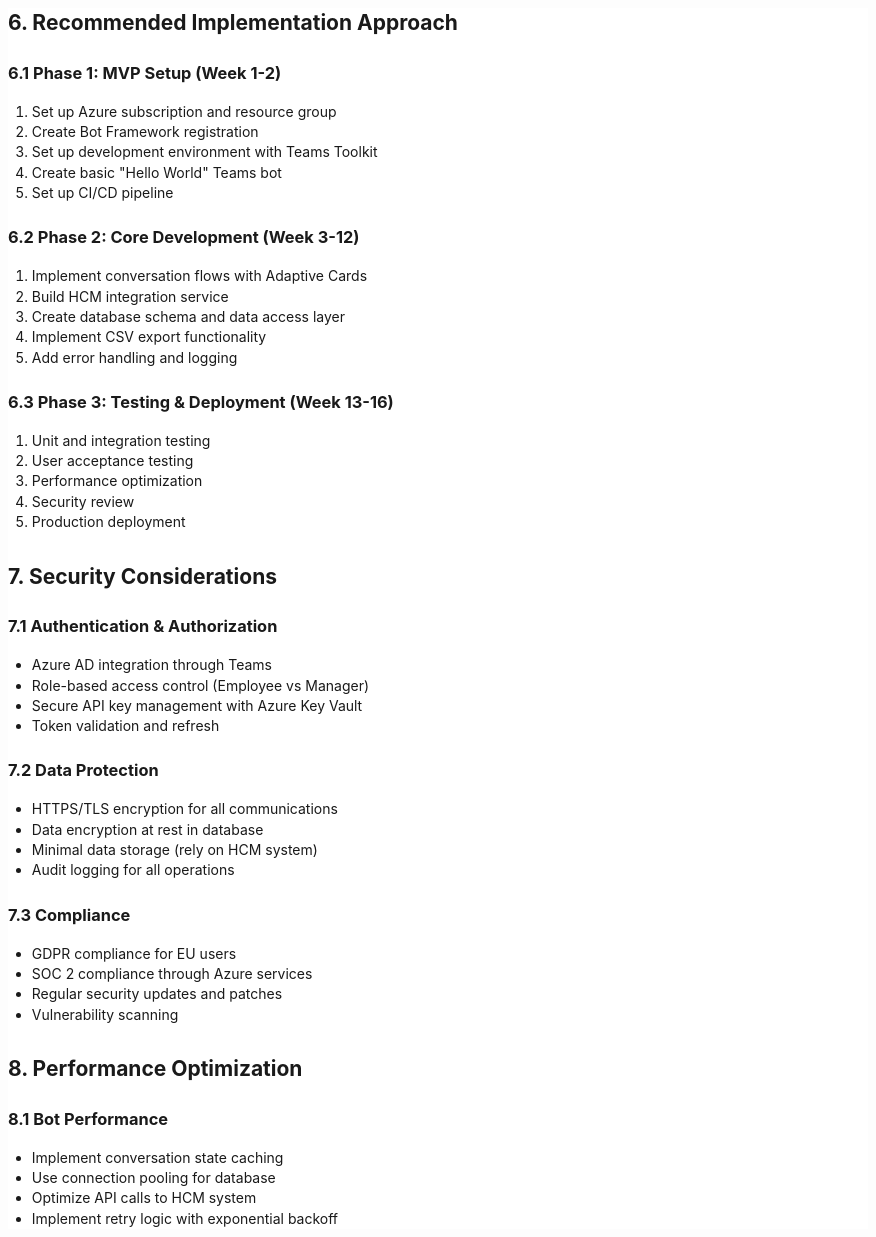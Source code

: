 ## 6. Recommended Implementation Approach

### 6.1 Phase 1: MVP Setup (Week 1-2)
1. Set up Azure subscription and resource group
2. Create Bot Framework registration
3. Set up development environment with Teams Toolkit
4. Create basic "Hello World" Teams bot
5. Set up CI/CD pipeline

### 6.2 Phase 2: Core Development (Week 3-12)
1. Implement conversation flows with Adaptive Cards
2. Build HCM integration service
3. Create database schema and data access layer
4. Implement CSV export functionality
5. Add error handling and logging

### 6.3 Phase 3: Testing & Deployment (Week 13-16)
1. Unit and integration testing
2. User acceptance testing
3. Performance optimization
4. Security review
5. Production deployment

## 7. Security Considerations

### 7.1 Authentication & Authorization
- Azure AD integration through Teams
- Role-based access control (Employee vs Manager)
- Secure API key management with Azure Key Vault
- Token validation and refresh

### 7.2 Data Protection
- HTTPS/TLS encryption for all communications
- Data encryption at rest in database
- Minimal data storage (rely on HCM system)
- Audit logging for all operations

### 7.3 Compliance
- GDPR compliance for EU users
- SOC 2 compliance through Azure services
- Regular security updates and patches
- Vulnerability scanning

## 8. Performance Optimization

### 8.1 Bot Performance
- Implement conversation state caching
- Use connection pooling for database
- Optimize API calls to HCM system
- Implement retry logic with exponential backoff
